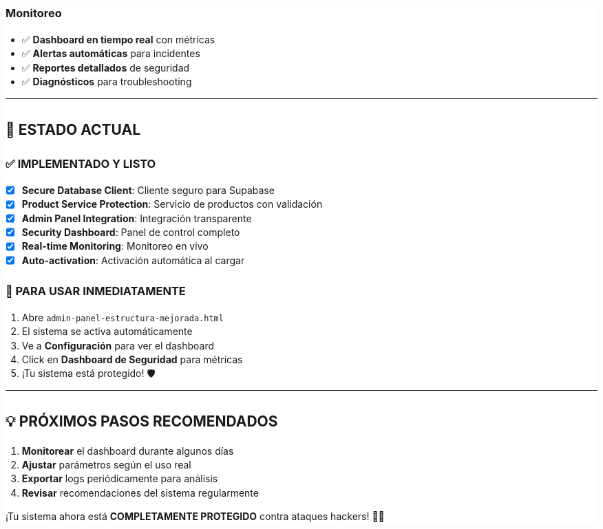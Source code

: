 ### Monitoreo
- ✅ **Dashboard en tiempo real** con métricas
- ✅ **Alertas automáticas** para incidentes
- ✅ **Reportes detallados** de seguridad
- ✅ **Diagnósticos** para troubleshooting

---

## 🎉 ESTADO ACTUAL

### ✅ IMPLEMENTADO Y LISTO
- [x] **Secure Database Client**: Cliente seguro para Supabase
- [x] **Product Service Protection**: Servicio de productos con validación
- [x] **Admin Panel Integration**: Integración transparente 
- [x] **Security Dashboard**: Panel de control completo
- [x] **Real-time Monitoring**: Monitoreo en vivo
- [x] **Auto-activation**: Activación automática al cargar

### 🚀 PARA USAR INMEDIATAMENTE
1. Abre `admin-panel-estructura-mejorada.html`
2. El sistema se activa automáticamente
3. Ve a **Configuración** para ver el dashboard
4. Click en **Dashboard de Seguridad** para métricas
5. ¡Tu sistema está protegido! 🛡️

---

## 💡 PRÓXIMOS PASOS RECOMENDADOS

1. **Monitorear** el dashboard durante algunos días
2. **Ajustar** parámetros según el uso real
3. **Exportar** logs periódicamente para análisis
4. **Revisar** recomendaciones del sistema regularmente

¡Tu sistema ahora está **COMPLETAMENTE PROTEGIDO** contra ataques hackers! 🔐✨
